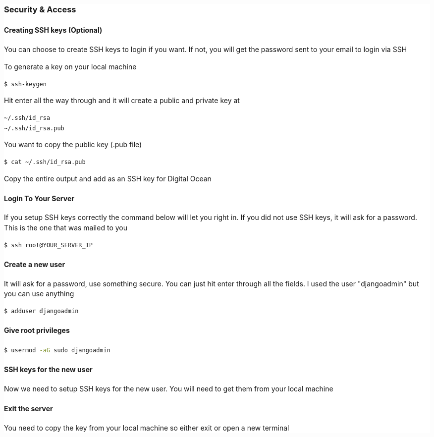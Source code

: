 ### Security & Access

#### Creating SSH keys (Optional)

You can choose to create SSH keys to login if you want. If not, you will get the password sent to your email to login via SSH

To generate a key on your local machine

```sh
$ ssh-keygen
```

Hit enter all the way through and it will create a public and private key at

```sh
~/.ssh/id_rsa
~/.ssh/id_rsa.pub
```

You want to copy the public key (.pub file)

```sh
$ cat ~/.ssh/id_rsa.pub
```

Copy the entire output and add as an SSH key for Digital Ocean

#### Login To Your Server

If you setup SSH keys correctly the command below will let you right in. If you did not use SSH keys, it will ask for a password. This is the one that was mailed to you

```sh
$ ssh root@YOUR_SERVER_IP
```

#### Create a new user

It will ask for a password, use something secure. You can just hit enter through all the fields. I used the user "djangoadmin" but you can use anything

```sh
$ adduser djangoadmin
```

#### Give root privileges

```sh
$ usermod -aG sudo djangoadmin
```

#### SSH keys for the new user

Now we need to setup SSH keys for the new user. You will need to get them from your local machine

#### Exit the server

You need to copy the key from your local machine so either exit or open a new terminal
